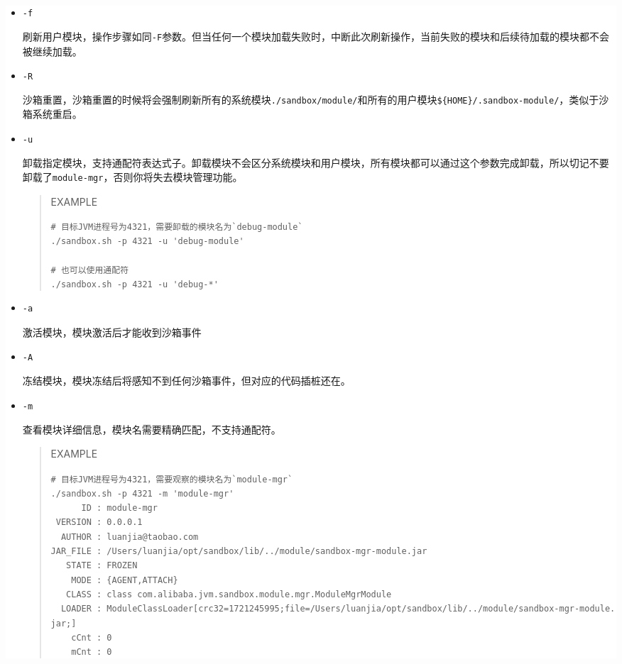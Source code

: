 - `-f`

   刷新用户模块，操作步骤如同`-F`参数。但当任何一个模块加载失败时，中断此次刷新操作，当前失败的模块和后续待加载的模块都不会被继续加载。
   
- `-R`

  沙箱重置，沙箱重置的时候将会强制刷新所有的系统模块`./sandbox/module/`和所有的用户模块`${HOME}/.sandbox-module/`，类似于沙箱系统重启。
  
- `-u`

  卸载指定模块，支持通配符表达式子。卸载模块不会区分系统模块和用户模块，所有模块都可以通过这个参数完成卸载，所以切记不要卸载了`module-mgr`，否则你将失去模块管理功能。
  
  > EXAMPLE
  > 
  > ```
  > # 目标JVM进程号为4321，需要卸载的模块名为`debug-module`
  > ./sandbox.sh -p 4321 -u 'debug-module'
  >
  > # 也可以使用通配符
  > ./sandbox.sh -p 4321 -u 'debug-*'
  > ```
  
- `-a`

  激活模块，模块激活后才能收到沙箱事件
  
- `-A`

  冻结模块，模块冻结后将感知不到任何沙箱事件，但对应的代码插桩还在。
  
- `-m`

  查看模块详细信息，模块名需要精确匹配，不支持通配符。
  
  > EXAMPLE
  >
  > ```
  > # 目标JVM进程号为4321，需要观察的模块名为`module-mgr`
  > ./sandbox.sh -p 4321 -m 'module-mgr'
  >       ID : module-mgr
  >  VERSION : 0.0.0.1
  >   AUTHOR : luanjia@taobao.com
  > JAR_FILE : /Users/luanjia/opt/sandbox/lib/../module/sandbox-mgr-module.jar
   >    STATE : FROZEN
    >     MODE : {AGENT,ATTACH}
   >    CLASS : class com.alibaba.jvm.sandbox.module.mgr.ModuleMgrModule
  >   LOADER : ModuleClassLoader[crc32=1721245995;file=/Users/luanjia/opt/sandbox/lib/../module/sandbox-mgr-module.jar;]
    >     cCnt : 0
    >     mCnt : 0
  > ```

